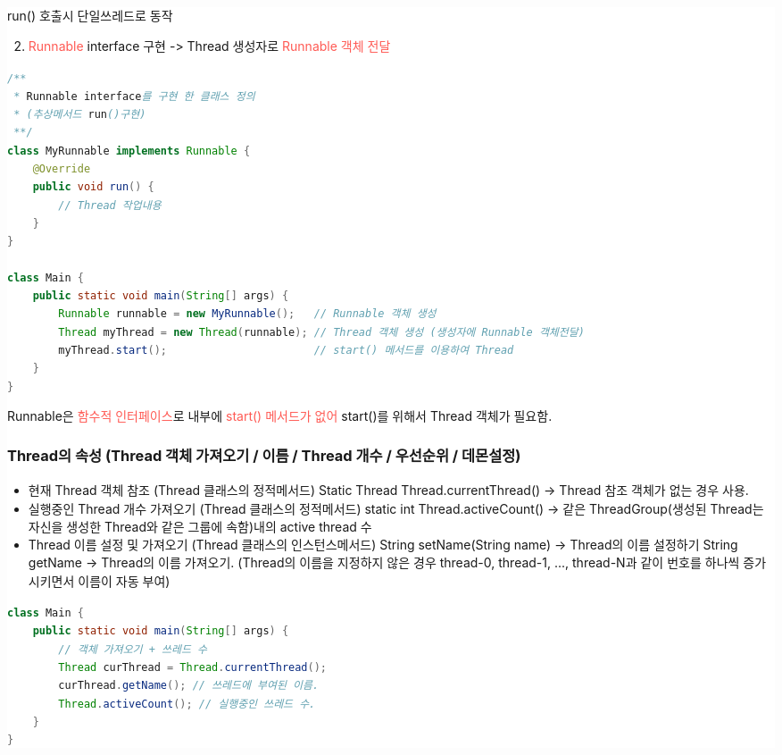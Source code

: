 run() 호출시 단일쓰레드로 동작

2. <span style="color:#ff5a54">Runnable</span> interface 구현 -> Thread 생성자로 <span style="color:#ff5a54">Runnable 객체 전달</span>

```java
/**
 * Runnable interface를 구현 한 클래스 정의
 * (추상메서드 run()구현)
 **/
class MyRunnable implements Runnable {
    @Override
    public void run() {
        // Thread 작업내용
    }
}

class Main {
    public static void main(String[] args) {
        Runnable runnable = new MyRunnable();   // Runnable 객체 생성
        Thread myThread = new Thread(runnable); // Thread 객체 생성 (생성자에 Runnable 객체전달)
        myThread.start();                       // start() 메서드를 이용하여 Thread 
    }
}
```

Runnable은 <span style="color:#ff5a54">함수적 인터페이스</span>로 내부에 <span style="color:#ff5a54">start() 메서드가 없어</span> start()를 위해서 Thread 객체가 필요함.



### Thread의 속성 (Thread 객체 가져오기 / 이름 / Thread 개수 / 우선순위 / 데몬설정)

- 현재 Thread 객체 참조 (Thread 클래스의 정적메서드)
  Static Thread Thread.currentThread() -> Thread 참조 객체가 없는 경우 사용.
- 실행중인 Thread 개수 가져오기 (Thread 클래스의 정적메서드)
  static int Thread.activeCount() -> 같은 ThreadGroup(생성된 Thread는 자신을 생성한 Thread와 같은 그룹에 속함)내의 active thread 수
- Thread 이름 설정 및 가져오기 (Thread 클래스의 인스턴스메서드)
  String setName(String name) -> Thread의 이름 설정하기
  String getName -> Thread의 이름 가져오기.
  (Thread의 이름을 지정하지 않은 경우 thread-0, thread-1, ..., thread-N과 같이 번호를 하나씩 증가시키면서 이름이 자동 부여)

```java
class Main {
    public static void main(String[] args) {
        // 객체 가져오기 + 쓰레드 수
        Thread curThread = Thread.currentThread();
        curThread.getName(); // 쓰레드에 부여된 이름.
        Thread.activeCount(); // 실행중인 쓰레드 수.
    }
}
```
